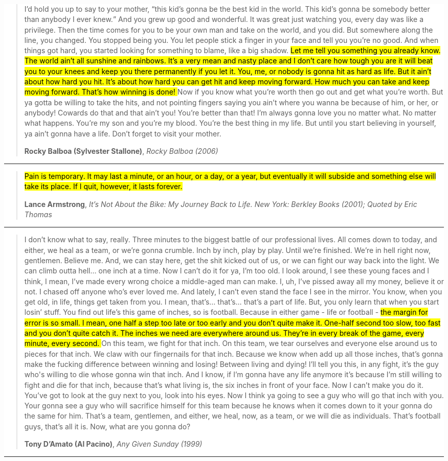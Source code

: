 > I’d hold you up to say to your mother, <q>this kid’s gonna be the best kid in the world. This kid’s gonna be somebody better than anybody I ever knew.</q> And you grew up good and wonderful. It was great just watching you, every day was like a privilege. Then the time comes for you to be your own man and take on the world, and you did. But somewhere along the line, you changed. You stopped being you. You let people stick a finger in your face and tell you you’re no good. And when things got hard, you started looking for something to blame, like a big shadow. <mark> Let me tell you something you already know. The world ain’t all sunshine and rainbows. It’s a very mean and nasty place and I don’t care how tough you are it will beat you to your knees and keep you there permanently if you let it. You, me, or nobody is gonna hit as hard as life. But it ain’t about how hard you hit. It’s about how hard you can get hit and keep moving forward. How much you can take and keep moving forward. That’s how winning is done! </mark> Now if you know what you’re worth then go out and get what you’re worth. But ya gotta be willing to take the hits, and not pointing fingers saying you ain’t where you wanna be because of him, or her, or anybody! Cowards do that and that ain’t you! You’re better than that! I’m always gonna love you no matter what. No matter what happens. You’re my son and you’re my blood. You’re the best thing in my life. But until you start believing in yourself, ya ain’t gonna have a life. Don’t forget to visit your mother.
>
> **Rocky Balboa (Sylvester Stallone)**, _Rocky Balboa (2006)_

---

> <mark>Pain is temporary. It may last a minute, or an hour, or a day, or a year, but eventually it will subside and something else will take its place. If I quit, however, it lasts forever.</mark>
>
> **Lance Armstrong**, _It’s Not About the Bike: My Journey Back to Life. New York: Berkley Books (2001); Quoted by Eric Thomas_

---

> I don’t know what to say, really. Three minutes to the biggest battle of our professional lives. All comes down to today, and either, we heal as a team, or we’re gonna crumble. Inch by inch, play by play. Until we’re finished. We’re in hell right now, gentlemen. Believe me. And, we can stay here, get the shit kicked out of us, or we can fight our way back into the light. We can climb outta hell… one inch at a time. Now I can’t do it for ya, I’m too old. I look around, I see these young faces and I think, I mean, I’ve made every wrong choice a middle-aged man can make. I, uh, I’ve pissed away all my money, believe it or not. I chased off anyone who’s ever loved me. And lately, I can’t even stand the face I see in the mirror. You know, when you get old, in life, things get taken from you. I mean, that’s… that’s… that’s a part of life. But, you only learn that when you start losin’ stuff. You find out life’s this game of inches, so is football. Because in either game - life or football - <mark>the margin for error is so small. I mean, one half a step too late or too early and you don’t quite make it. One-half second too slow, too fast and you don’t quite catch it. The inches we need are everywhere around us. They’re in every break of the game, every minute, every second. </mark> On this team, we fight for that inch. On this team, we tear ourselves and everyone else around us to pieces for that inch. We claw with our fingernails for that inch. Because we know when add up all those inches, that’s gonna make the fucking difference between winning and losing! Between living and dying! I’ll tell you this, in any fight, it’s the guy who's willing to die whose gonna win that inch. And I know, if I’m gonna have any life anymore it’s because I’m still willing to fight and die for that inch, because that’s what living is, the six inches in front of your face. Now I can’t make you do it. You’ve got to look at the guy next to you, look into his eyes. Now I think ya going to see a guy who will go that inch with you. Your gonna see a guy who will sacrifice himself for this team because he knows when it comes down to it your gonna do the same for him. That’s a team, gentlemen, and either, we heal, now, as a team, or we will die as individuals. That’s football guys, that’s all it is. Now, what are you gonna do?
>
> **Tony D’Amato (Al Pacino)**, _Any Given Sunday (1999)_

---